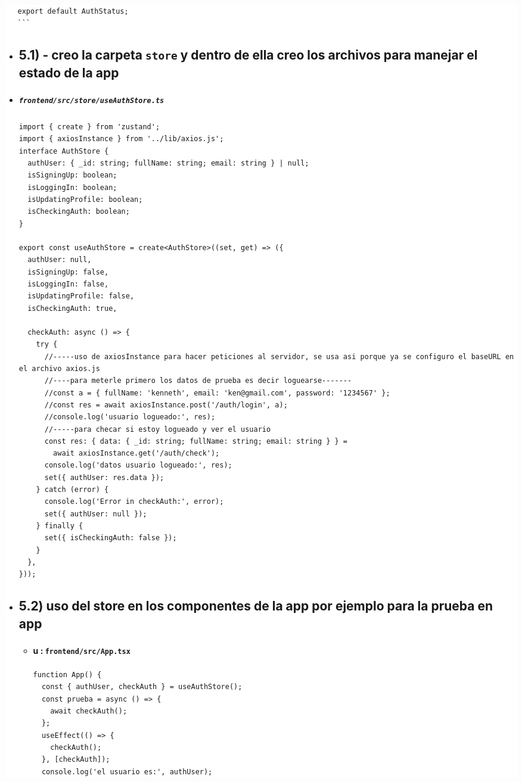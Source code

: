        export default AuthStatus;
       ```

  - ## 5.1) - creo la carpeta `store` y dentro de ella creo los archivos para manejar el estado de la app

  - ##### `frontend/src/store/useAuthStore.ts`

    ```tsx
    import { create } from 'zustand';
    import { axiosInstance } from '../lib/axios.js';
    interface AuthStore {
      authUser: { _id: string; fullName: string; email: string } | null;
      isSigningUp: boolean;
      isLoggingIn: boolean;
      isUpdatingProfile: boolean;
      isCheckingAuth: boolean;
    }

    export const useAuthStore = create<AuthStore>((set, get) => ({
      authUser: null,
      isSigningUp: false,
      isLoggingIn: false,
      isUpdatingProfile: false,
      isCheckingAuth: true,

      checkAuth: async () => {
        try {
          //-----uso de axiosInstance para hacer peticiones al servidor, se usa asi porque ya se configuro el baseURL en el archivo axios.js
          //----para meterle primero los datos de prueba es decir loguearse-------
          //const a = { fullName: 'kenneth', email: 'ken@gmail.com', password: '1234567' };
          //const res = await axiosInstance.post('/auth/login', a);
          //console.log('usuario logueado:', res);
          //-----para checar si estoy logueado y ver el usuario
          const res: { data: { _id: string; fullName: string; email: string } } =
            await axiosInstance.get('/auth/check');
          console.log('datos usuario logueado:', res);
          set({ authUser: res.data });
        } catch (error) {
          console.log('Error in checkAuth:', error);
          set({ authUser: null });
        } finally {
          set({ isCheckingAuth: false });
        }
      },
    }));
    ```

  - ## 5.2) uso del store en los componentes de la app por ejemplo para la prueba en app

    - #### u : `frontend/src/App.tsx`

      ```tsx
      function App() {
        const { authUser, checkAuth } = useAuthStore();
        const prueba = async () => {
          await checkAuth();
        };
        useEffect(() => {
          checkAuth();
        }, [checkAuth]);
        console.log('el usuario es:', authUser);
      ```
